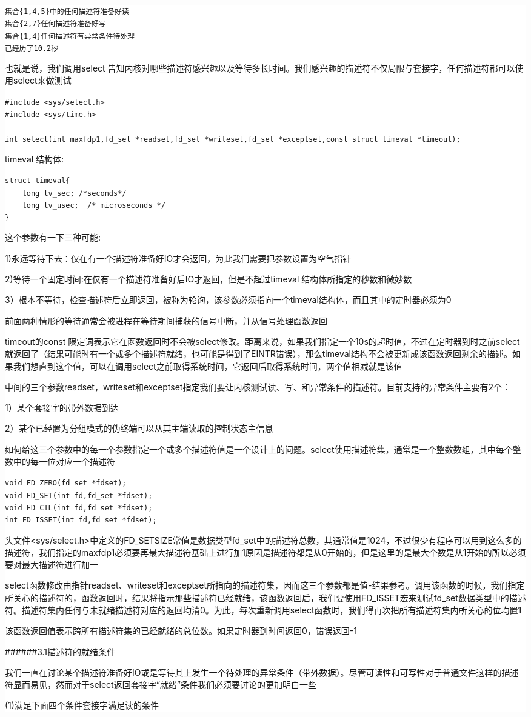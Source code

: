 	集合{1,4,5}中的任何描述符准备好读
	集合{2,7}任何描述符准备好写
	集合{1,4}任何描述符有异常条件待处理
	已经历了10.2秒

也就是说，我们调用select 告知内核对哪些描述符感兴趣以及等待多长时间。我们感兴趣的描述符不仅局限与套接字，任何描述符都可以使用select来做测试

	#include <sys/select.h>
	#include <sys/time.h>

	int select(int maxfdp1,fd_set *readset,fd_set *writeset,fd_set *exceptset,const struct timeval *timeout);

timeval 结构体:

	struct timeval{
		long tv_sec; /*seconds*/
		long tv_usec;  /* microseconds */
	} 

这个参数有一下三种可能:

1)永远等待下去：仅在有一个描述符准备好IO才会返回，为此我们需要把参数设置为空气指针

2)等待一个固定时间:在仅有一个描述符准备好后IO才返回，但是不超过timeval 结构体所指定的秒数和微妙数

3）根本不等待，检查描述符后立即返回，被称为轮询，该参数必须指向一个timeval结构体，而且其中的定时器必须为0

前面两种情形的等待通常会被进程在等待期间捕获的信号中断，并从信号处理函数返回

timeout的const 限定词表示它在函数返回时不会被select修改。距离来说，如果我们指定一个10s的超时值，不过在定时器到时之前select 就返回了（结果可能时有一个或多个描述符就绪，也可能是得到了EINTR错误），那么timeval结构不会被更新成该函数返回剩余的描述。如果我们想直到这个值，可以在调用select之前取得系统时间，它返回后取得系统时间，两个值相减就是该值

中间的三个参数readset，writeset和exceptset指定我们要让内核测试读、写、和异常条件的描述符。目前支持的异常条件主要有2个：

1）某个套接字的带外数据到达

2）某个已经置为分组模式的伪终端可以从其主端读取的控制状态主信息

如何给这三个参数中的每一个参数指定一个或多个描述符值是一个设计上的问题。select使用描述符集，通常是一个整数数组，其中每个整数中的每一位对应一个描述符

	void FD_ZERO(fd_set *fdset);
	void FD_SET(int fd,fd_set *fdset);
	void FD_CTL(int fd,fd_set *fdset);
	int FD_ISSET(int fd,fd_set *fdset);

头文件<sys/select.h>中定义的FD_SETSIZE常值是数据类型fd_set中的描述符总数，其通常值是1024，不过很少有程序可以用到这么多的描述符，我们指定的maxfdp1必须要再最大描述符基础上进行加1原因是描述符都是从0开始的，但是这里的是最大个数是从1开始的所以必须要对最大描述符进行加一

select函数修改由指针readset、writeset和exceptset所指向的描述符集，因而这三个参数都是值-结果参考。调用该函数的时候，我们指定所关心的描述符的，函数返回时，结果将指示那些描述符已经就绪，该函数返回后，我们要使用FD_ISSET宏来测试fd_set数据类型中的描述符。描述符集内任何与未就绪描述符对应的返回均清0。为此，每次重新调用select函数时，我们得再次把所有描述符集内所关心的位均置1

该函数返回值表示跨所有描述符集的已经就绪的总位数。如果定时器到时间返回0，错误返回-1

######3.1描述符的就绪条件

我们一直在讨论某个描述符准备好IO或是等待其上发生一个待处理的异常条件（带外数据）。尽管可读性和可写性对于普通文件这样的描述符显而易见，然而对于select返回套接字“就绪”条件我们必须要讨论的更加明白一些

(1)满足下面四个条件套接字满足读的条件
